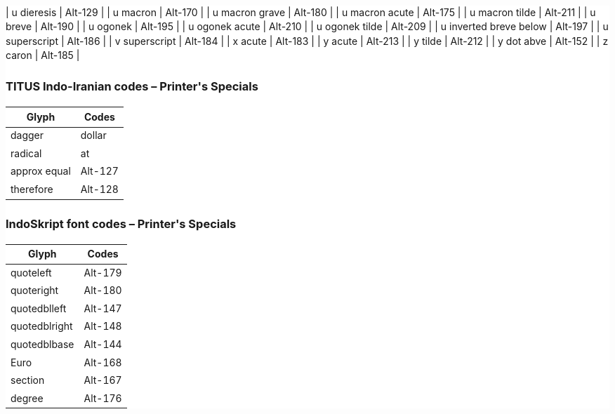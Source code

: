 | u dieresis                 | Alt-129 |
| u macron                   | Alt-170 |
| u macron grave             | Alt-180 |
| u macron acute             | Alt-175 |
| u macron tilde             | Alt-211 |
| u breve                    | Alt-190 |
| u ogonek                   | Alt-195 |
| u ogonek acute             | Alt-210 |
| u ogonek tilde             | Alt-209 |
| u inverted breve below     | Alt-197 |
| u superscript              | Alt-186 |
| v superscript              | Alt-184 |
| x acute                    | Alt-183 |
| y acute                    | Alt-213 |
| y tilde                    | Alt-212 |
| y dot abve                 | Alt-152 |
| z caron                    | Alt-185 |

### TITUS Indo-Iranian codes – Printer's Specials
| Glyph        | Codes   |
|--------------|---------|
| dagger       | dollar  |
| radical      | at      |
| approx equal | Alt-127 |
| therefore    | Alt-128 |

### IndoSkript font codes – Printer's Specials
| Glyph         | Codes   |
|---------------|---------|
| quoteleft     | Alt-179 |
| quoteright    | Alt-180 |
| quotedblleft  | Alt-147 |
| quotedblright | Alt-148 |
| quotedblbase  | Alt-144 |
| Euro          | Alt-168 |
| section       | Alt-167 |
| degree        | Alt-176 |
